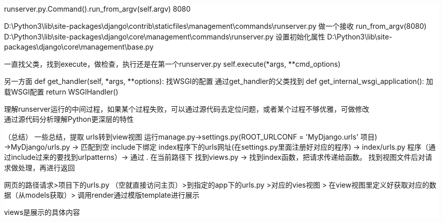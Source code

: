 runserver.py.Command().run_from_argv(self.argv)  8080

D:\Python3\lib\site-packages\django\contrib\staticfiles\management\commands\runserver.py          做一个接收      run_from_argv(8080)  
D:\Python3\lib\site-packages\django\core\management\commands\runserver.py                                设置初始化属性
D:\Python3\lib\site-packages\django\core\management\base.py

一直找父类，找到execute，做检查，执行还是在第一个runserver.py
        self.execute(*args, **cmd_options)


另一方面
    def get_handler(self, *args, **options):           找WSGI的配置
通过get_handler的父类找到
def get_internal_wsgi_application():            加载WSGI配置
    return WSGIHandler()







理解runserver运行的中间过程，如果某个过程失败，可以通过源代码去定位问题，或者某个过程不够优雅，可做修改  
通过源代码分析理解Python更深层的特性





（总结）
一些总结，提取
urls转到view视图
运行manage.py→settings.py(ROOT_URLCONF = 'MyDjango.urls' 项目) →MyDjango/urls.py → 匹配到空 include下绑定 index程序下的urls网址(在settings.py里面注册好对应的程序)  → index/urls.py 程序（通过include过来的要找到urlpatterns）→ 通过 . 在当前路径下 找到views.py → 找到index函数，把请求传递给函数。
找到视图文件后对请求做处理，再进行返回


网页的路径请求>项目下的urls.py （空就直接访问主页）>到指定的app下的urls.py >对应的vies视图 > 在view视图里定义好获取对应的数据（从models获取）> 调用render通过模版template进行展示


views是展示的具体内容


